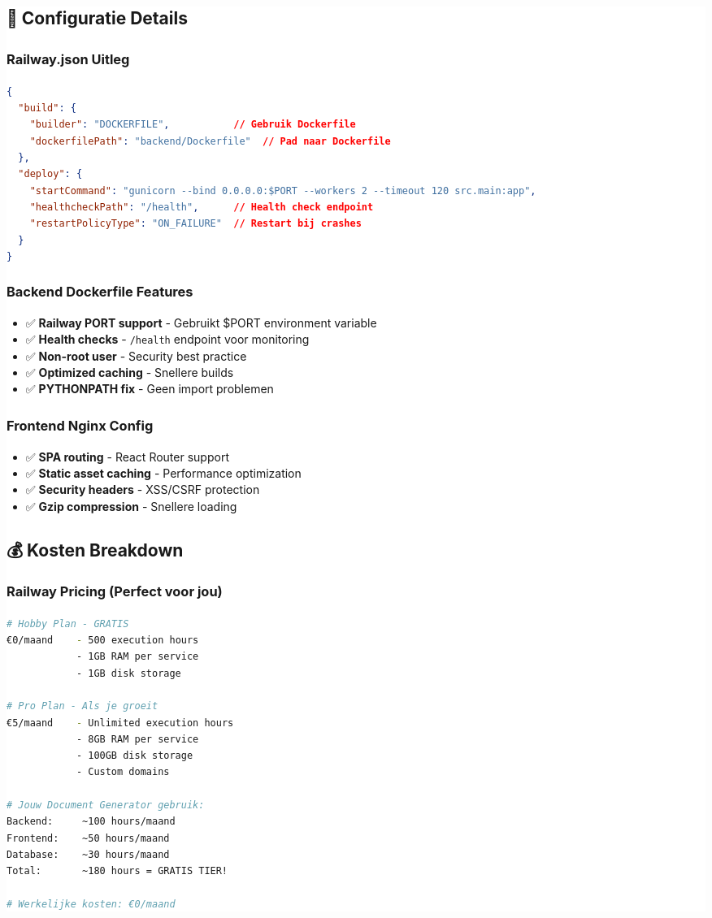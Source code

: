 ## 🔧 Configuratie Details

### Railway.json Uitleg
```json
{
  "build": {
    "builder": "DOCKERFILE",           // Gebruik Dockerfile
    "dockerfilePath": "backend/Dockerfile"  // Pad naar Dockerfile
  },
  "deploy": {
    "startCommand": "gunicorn --bind 0.0.0.0:$PORT --workers 2 --timeout 120 src.main:app",
    "healthcheckPath": "/health",      // Health check endpoint
    "restartPolicyType": "ON_FAILURE"  // Restart bij crashes
  }
}
```

### Backend Dockerfile Features
- ✅ **Railway PORT support** - Gebruikt $PORT environment variable
- ✅ **Health checks** - `/health` endpoint voor monitoring
- ✅ **Non-root user** - Security best practice
- ✅ **Optimized caching** - Snellere builds
- ✅ **PYTHONPATH fix** - Geen import problemen

### Frontend Nginx Config
- ✅ **SPA routing** - React Router support
- ✅ **Static asset caching** - Performance optimization
- ✅ **Security headers** - XSS/CSRF protection
- ✅ **Gzip compression** - Snellere loading

## 💰 Kosten Breakdown

### Railway Pricing (Perfect voor jou)
```bash
# Hobby Plan - GRATIS
€0/maand    - 500 execution hours
            - 1GB RAM per service
            - 1GB disk storage

# Pro Plan - Als je groeit
€5/maand    - Unlimited execution hours
            - 8GB RAM per service  
            - 100GB disk storage
            - Custom domains

# Jouw Document Generator gebruik:
Backend:     ~100 hours/maand
Frontend:    ~50 hours/maand
Database:    ~30 hours/maand
Total:       ~180 hours = GRATIS TIER!

# Werkelijke kosten: €0/maand
```
